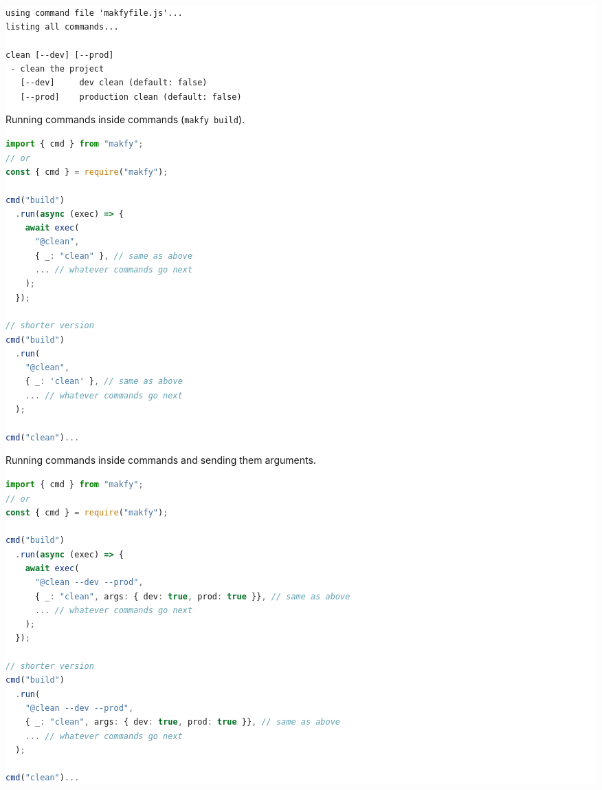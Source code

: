 ```
using command file 'makfyfile.js'...
listing all commands...

clean [--dev] [--prod]
 - clean the project
   [--dev]     dev clean (default: false)
   [--prod]    production clean (default: false)
```

Running commands inside commands (`makfy build`).

```ts
import { cmd } from "makfy";
// or
const { cmd } = require("makfy");

cmd("build")
  .run(async (exec) => {
    await exec(
      "@clean",
      { _: "clean" }, // same as above
      ... // whatever commands go next
    );
  });

// shorter version
cmd("build")
  .run(
    "@clean",
    { _: 'clean' }, // same as above
    ... // whatever commands go next
  );

cmd("clean")...
```

Running commands inside commands and sending them arguments.

```ts
import { cmd } from "makfy";
// or
const { cmd } = require("makfy");

cmd("build")
  .run(async (exec) => {
    await exec(
      "@clean --dev --prod",
      { _: "clean", args: { dev: true, prod: true }}, // same as above
      ... // whatever commands go next
    );
  });

// shorter version
cmd("build")
  .run(
    "@clean --dev --prod",
    { _: "clean", args: { dev: true, prod: true }}, // same as above
    ... // whatever commands go next
  );

cmd("clean")...
```
